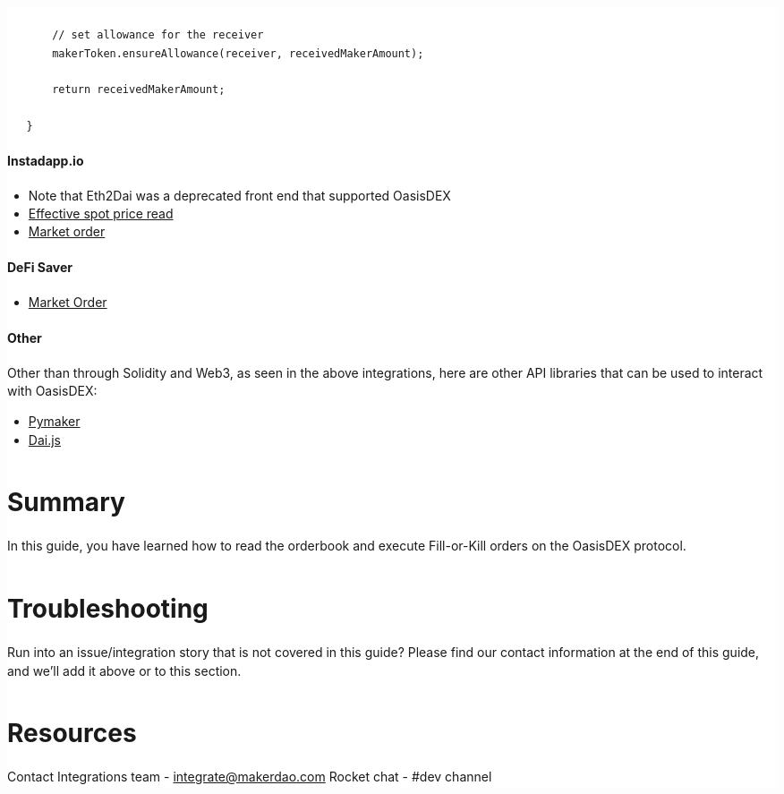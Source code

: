 ```

       // set allowance for the receiver
       makerToken.ensureAllowance(receiver, receivedMakerAmount);

       return receivedMakerAmount;

   }
```


#### Instadapp.io
* Note that Eth2Dai was a deprecated front end that supported OasisDEX
* [Effective spot price read](https://github.com/InstaDApp/smart-contract/blob/master/contracts/ProxyLogics/SplitSwap/SplitSwap.sol#L206)
* [Market order](https://github.com/InstaDApp/smart-contract/blob/master/contracts/ProxyLogics/SplitSwap/SplitSwap.sol#L235)

#### DeFi Saver
* [Market Order](https://github.com/DecenterApps/defisaver-contracts/blob/a227c4ae19b9c4d47cac5cc1e1a5872bf3255309/contracts/exchange/wrappers/OasisTradeWrapper.sol#L20)

#### Other
Other than through Solidity and Web3, as seen in the above integrations, here are other API libraries that can be used to interact with OasisDEX:
* [Pymaker](https://github.com/makerdao/pymaker/blob/master/pymaker/oasis.py)
* [Dai.js](https://docs.makerdao.com/dai.js/single-collateral-dai/exchange-service)


# Summary

In this guide, you have learned how to read the orderbook and execute Fill-or-Kill orders on the OasisDEX protocol.

# Troubleshooting

Run into an issue/integration story that is not covered in this guide? Please find our contact information at the end of this guide, and we’ll add it above or to this section.

# Resources

Contact Integrations team - integrate@makerdao.com
Rocket chat - #dev channel